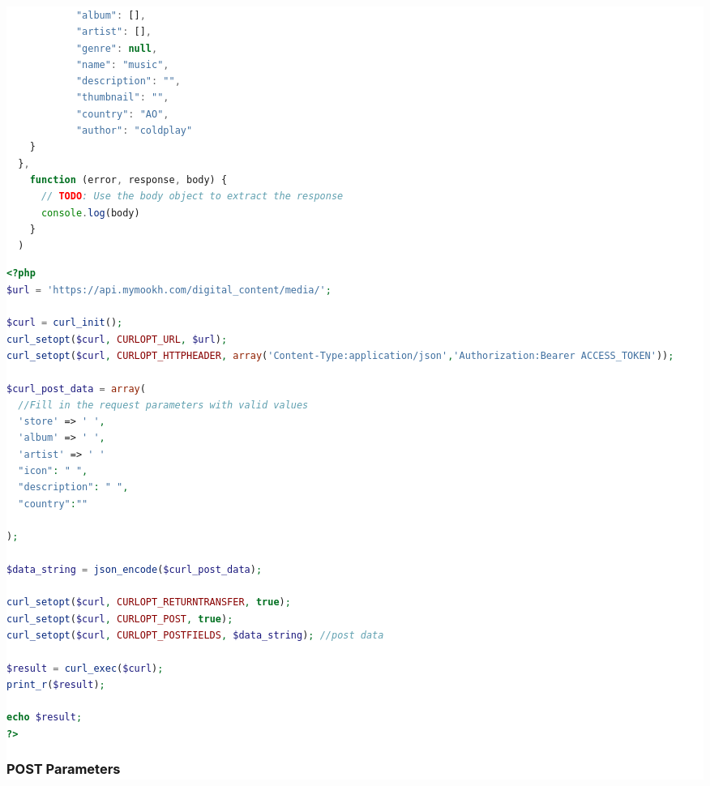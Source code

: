 ```Javascript
            "album": [],
            "artist": [],
            "genre": null,
            "name": "music",
            "description": "",
            "thumbnail": "",
            "country": "AO",
            "author": "coldplay"
    }
  },
    function (error, response, body) {
      // TODO: Use the body object to extract the response
      console.log(body)
    }
  )
```

```php
<?php
$url = 'https://api.mymookh.com/digital_content/media/';

$curl = curl_init();
curl_setopt($curl, CURLOPT_URL, $url);
curl_setopt($curl, CURLOPT_HTTPHEADER, array('Content-Type:application/json','Authorization:Bearer ACCESS_TOKEN'));

$curl_post_data = array(
  //Fill in the request parameters with valid values
  'store' => ' ',
  'album' => ' ',
  'artist' => ' '
  "icon": " ",
  "description": " ",
  "country":""

);

$data_string = json_encode($curl_post_data);

curl_setopt($curl, CURLOPT_RETURNTRANSFER, true);
curl_setopt($curl, CURLOPT_POST, true);
curl_setopt($curl, CURLOPT_POSTFIELDS, $data_string); //post data

$result = curl_exec($curl);
print_r($result);

echo $result;
?>
```

### POST Parameters
